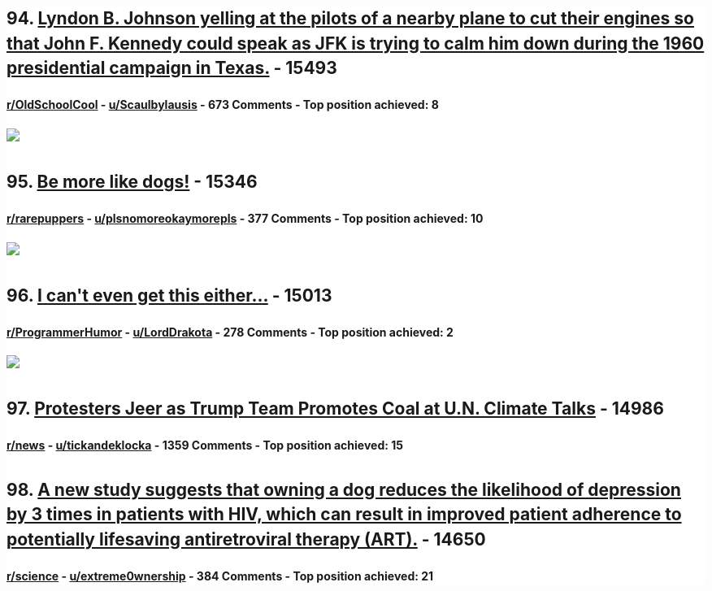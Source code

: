 ## 94. [Lyndon B. Johnson yelling at the pilots of a nearby plane to cut their engines so that John F. Kennedy could speak as JFK is trying to calm him down during the 1960 presidential campaign in Texas.](http://reddit.com/r/OldSchoolCool/comments/7czu80/lyndon_b_johnson_yelling_at_the_pilots_of_a/) - 15493
#### [r/OldSchoolCool](http://reddit.com/r/OldSchoolCool) - [u/Scaulbylausis](http://reddit.com/u/Scaulbylausis) - 673 Comments - Top position achieved: 8

<a href="https://i.redd.it/sv1qgq3k01yz.jpg"><img src="https://b.thumbs.redditmedia.com/dLNVBed93Cn7ExMI9X3i0uYZCPJuV7zLQSTtEdxB3zo.jpg"></img></a>

## 95. [Be more like dogs!](http://reddit.com/r/rarepuppers/comments/7cufyq/be_more_like_dogs/) - 15346
#### [r/rarepuppers](http://reddit.com/r/rarepuppers) - [u/plsnomoreokaymorepls](http://reddit.com/u/plsnomoreokaymorepls) - 377 Comments - Top position achieved: 10

<a href="https://i.redd.it/0b5fejabqwxz.jpg"><img src="https://b.thumbs.redditmedia.com/EgkGyTTYriQjCvvape0kBa4cHBjM-7E3aX4TMyf25To.jpg"></img></a>

## 96. [I can't even get this either...](http://reddit.com/r/ProgrammerHumor/comments/7cteuj/i_cant_even_get_this_either/) - 15013
#### [r/ProgrammerHumor](http://reddit.com/r/ProgrammerHumor) - [u/LordDrakota](http://reddit.com/u/LordDrakota) - 278 Comments - Top position achieved: 2

<a href="https://i.redd.it/7krgkf5jkvxz.jpg"><img src="https://b.thumbs.redditmedia.com/OmFD9lL4Rpnu6XN26Xo_f57qhQnkg2zlHYFrEn85gQQ.jpg"></img></a>

## 97. [Protesters Jeer as Trump Team Promotes Coal at U.N. Climate Talks](http://reddit.com/r/news/comments/7cs7mk/protesters_jeer_as_trump_team_promotes_coal_at_un/) - 14986
#### [r/news](http://reddit.com/r/news) - [u/tickandeklocka](http://reddit.com/u/tickandeklocka) - 1359 Comments - Top position achieved: 15

## 98. [A new study suggests that owning a dog reduces the likelihood of depression by 3 times in patients with HIV, which can result in improved patient adherence to potentially lifesaving antiretroviral therapy (ART).](http://reddit.com/r/science/comments/7cw3vc/a_new_study_suggests_that_owning_a_dog_reduces/) - 14650
#### [r/science](http://reddit.com/r/science) - [u/extreme0wnership](http://reddit.com/u/extreme0wnership) - 384 Comments - Top position achieved: 21
